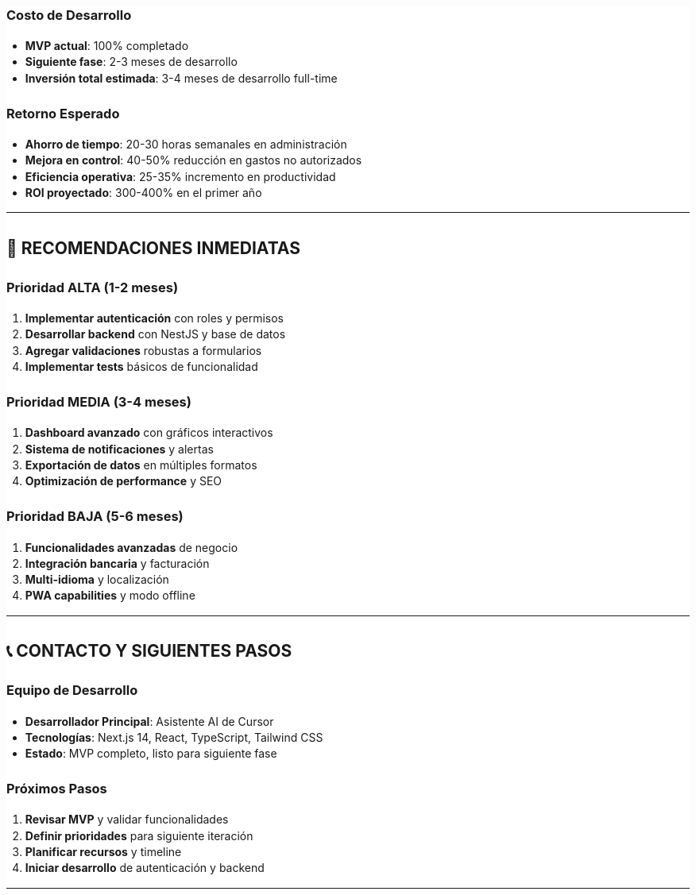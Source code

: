 ### **Costo de Desarrollo**
- **MVP actual**: 100% completado
- **Siguiente fase**: 2-3 meses de desarrollo
- **Inversión total estimada**: 3-4 meses de desarrollo full-time

### **Retorno Esperado**
- **Ahorro de tiempo**: 20-30 horas semanales en administración
- **Mejora en control**: 40-50% reducción en gastos no autorizados
- **Eficiencia operativa**: 25-35% incremento en productividad
- **ROI proyectado**: 300-400% en el primer año

---

## 🎯 **RECOMENDACIONES INMEDIATAS**

### **Prioridad ALTA (1-2 meses)**
1. **Implementar autenticación** con roles y permisos
2. **Desarrollar backend** con NestJS y base de datos
3. **Agregar validaciones** robustas a formularios
4. **Implementar tests** básicos de funcionalidad

### **Prioridad MEDIA (3-4 meses)**
1. **Dashboard avanzado** con gráficos interactivos
2. **Sistema de notificaciones** y alertas
3. **Exportación de datos** en múltiples formatos
4. **Optimización de performance** y SEO

### **Prioridad BAJA (5-6 meses)**
1. **Funcionalidades avanzadas** de negocio
2. **Integración bancaria** y facturación
3. **Multi-idioma** y localización
4. **PWA capabilities** y modo offline

---

## 📞 **CONTACTO Y SIGUIENTES PASOS**

### **Equipo de Desarrollo**
- **Desarrollador Principal**: Asistente AI de Cursor
- **Tecnologías**: Next.js 14, React, TypeScript, Tailwind CSS
- **Estado**: MVP completo, listo para siguiente fase

### **Próximos Pasos**
1. **Revisar MVP** y validar funcionalidades
2. **Definir prioridades** para siguiente iteración
3. **Planificar recursos** y timeline
4. **Iniciar desarrollo** de autenticación y backend

---